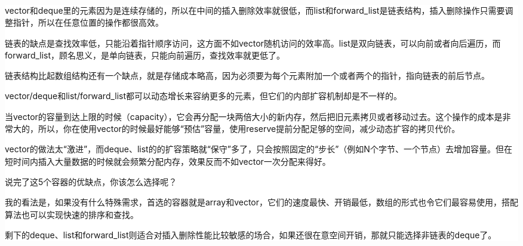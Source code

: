vector和deque里的元素因为是连续存储的，所以在中间的插入删除效率就很低，而list和forward\_list是链表结构，插入删除操作只需要调整指针，所以在任意位置的操作都很高效。

链表的缺点是查找效率低，只能沿着指针顺序访问，这方面不如vector随机访问的效率高。list是双向链表，可以向前或者向后遍历，而forward\_list，顾名思义，是单向链表，只能向前遍历，查找效率就更低了。

链表结构比起数组结构还有一个缺点，就是存储成本略高，因为必须要为每个元素附加一个或者两个的指针，指向链表的前后节点。

vector/deque和list/forward\_list都可以动态增长来容纳更多的元素，但它们的内部扩容机制却是不一样的。

当vector的容量到达上限的时候（capacity），它会再分配一块两倍大小的新内存，然后把旧元素拷贝或者移动过去。这个操作的成本是非常大的，所以，你在使用vector的时候最好能够“预估”容量，使用reserve提前分配足够的空间，减少动态扩容的拷贝代价。

vector的做法太“激进”，而deque、list的的扩容策略就“保守”多了，只会按照固定的“步长”（例如N个字节、一个节点）去增加容量。但在短时间内插入大量数据的时候就会频繁分配内存，效果反而不如vector一次分配来得好。

说完了这5个容器的优缺点，你该怎么选择呢？

我的看法是，如果没有什么特殊需求，首选的容器就是array和vector，它们的速度最快、开销最低，数组的形式也令它们最容易使用，搭配算法也可以实现快速的排序和查找。

剩下的deque、list和forward\_list则适合对插入删除性能比较敏感的场合，如果还很在意空间开销，那就只能选择非链表的deque了。
